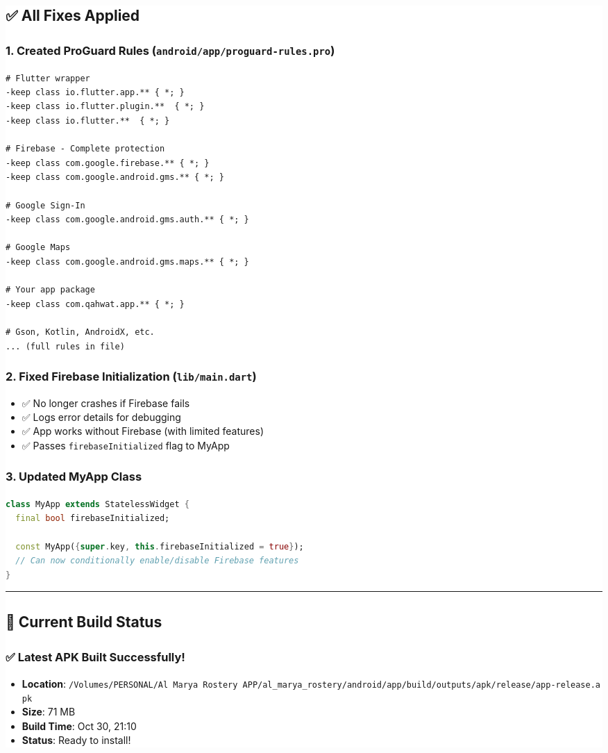 ## ✅ All Fixes Applied

### 1. Created ProGuard Rules (`android/app/proguard-rules.pro`)
```proguard
# Flutter wrapper
-keep class io.flutter.app.** { *; }
-keep class io.flutter.plugin.**  { *; }
-keep class io.flutter.**  { *; }

# Firebase - Complete protection
-keep class com.google.firebase.** { *; }
-keep class com.google.android.gms.** { *; }

# Google Sign-In
-keep class com.google.android.gms.auth.** { *; }

# Google Maps
-keep class com.google.android.gms.maps.** { *; }

# Your app package
-keep class com.qahwat.app.** { *; }

# Gson, Kotlin, AndroidX, etc.
... (full rules in file)
```

### 2. Fixed Firebase Initialization (`lib/main.dart`)
- ✅ No longer crashes if Firebase fails
- ✅ Logs error details for debugging
- ✅ App works without Firebase (with limited features)
- ✅ Passes `firebaseInitialized` flag to MyApp

### 3. Updated MyApp Class
```dart
class MyApp extends StatelessWidget {
  final bool firebaseInitialized;
  
  const MyApp({super.key, this.firebaseInitialized = true});
  // Can now conditionally enable/disable Firebase features
}
```

---

## 🎯 Current Build Status

### ✅ Latest APK Built Successfully!
- **Location**: `/Volumes/PERSONAL/Al Marya Rostery APP/al_marya_rostery/android/app/build/outputs/apk/release/app-release.apk`
- **Size**: 71 MB
- **Build Time**: Oct 30, 21:10
- **Status**: Ready to install!
